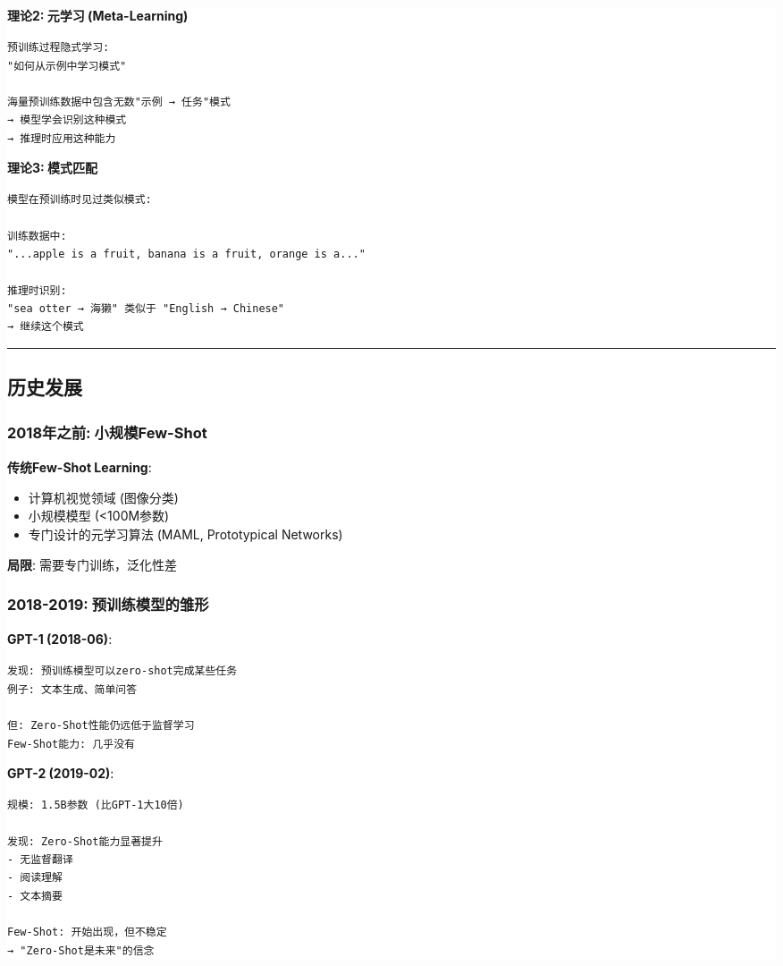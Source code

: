 **理论2: 元学习 (Meta-Learning)**
```
预训练过程隐式学习:
"如何从示例中学习模式"

海量预训练数据中包含无数"示例 → 任务"模式
→ 模型学会识别这种模式
→ 推理时应用这种能力
```

**理论3: 模式匹配**
```
模型在预训练时见过类似模式:

训练数据中:
"...apple is a fruit, banana is a fruit, orange is a..."

推理时识别:
"sea otter → 海獭" 类似于 "English → Chinese"
→ 继续这个模式
```

---

## 历史发展

### 2018年之前: 小规模Few-Shot

**传统Few-Shot Learning**:
- 计算机视觉领域 (图像分类)
- 小规模模型 (<100M参数)
- 专门设计的元学习算法 (MAML, Prototypical Networks)

**局限**: 需要专门训练，泛化性差

### 2018-2019: 预训练模型的雏形

**GPT-1 (2018-06)**:
```
发现: 预训练模型可以zero-shot完成某些任务
例子: 文本生成、简单问答

但: Zero-Shot性能仍远低于监督学习
Few-Shot能力: 几乎没有
```

**GPT-2 (2019-02)**:
```
规模: 1.5B参数 (比GPT-1大10倍)

发现: Zero-Shot能力显著提升
- 无监督翻译
- 阅读理解
- 文本摘要

Few-Shot: 开始出现，但不稳定
→ "Zero-Shot是未来"的信念
```
